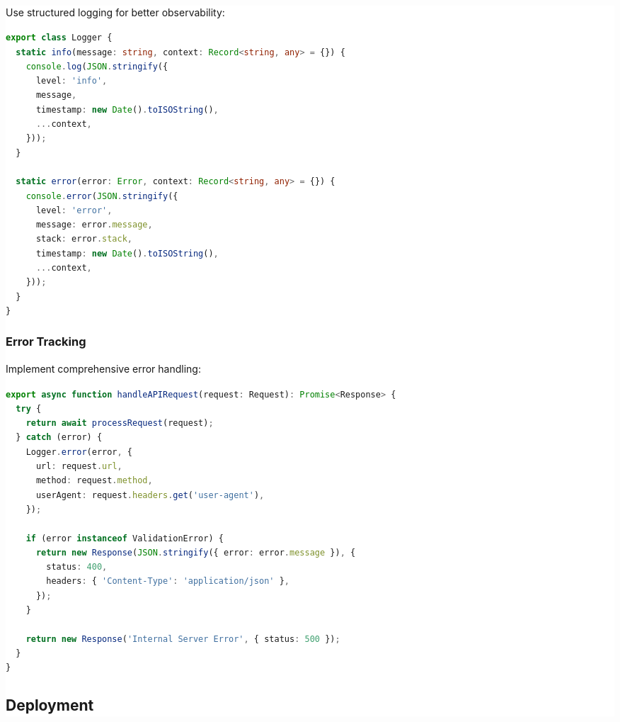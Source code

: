 Use structured logging for better observability:

```typescript
export class Logger {
  static info(message: string, context: Record<string, any> = {}) {
    console.log(JSON.stringify({
      level: 'info',
      message,
      timestamp: new Date().toISOString(),
      ...context,
    }));
  }

  static error(error: Error, context: Record<string, any> = {}) {
    console.error(JSON.stringify({
      level: 'error',
      message: error.message,
      stack: error.stack,
      timestamp: new Date().toISOString(),
      ...context,
    }));
  }
}
```

### Error Tracking

Implement comprehensive error handling:

```typescript
export async function handleAPIRequest(request: Request): Promise<Response> {
  try {
    return await processRequest(request);
  } catch (error) {
    Logger.error(error, {
      url: request.url,
      method: request.method,
      userAgent: request.headers.get('user-agent'),
    });

    if (error instanceof ValidationError) {
      return new Response(JSON.stringify({ error: error.message }), {
        status: 400,
        headers: { 'Content-Type': 'application/json' },
      });
    }

    return new Response('Internal Server Error', { status: 500 });
  }
}
```

## Deployment
